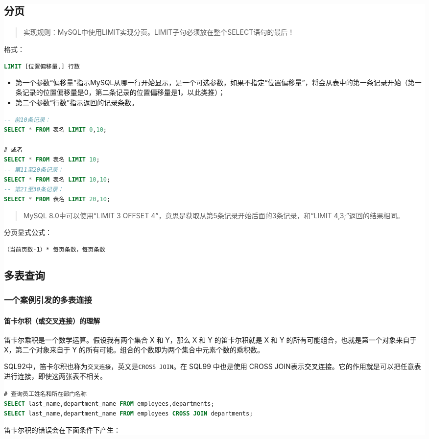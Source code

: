 

## 分页

> 实现规则：MySQL中使用LIMIT实现分页。LIMIT子句必须放在整个SELECT语句的最后！

格式：

```sql
LIMIT [位置偏移量,] 行数
```

- 第一个参数“偏移量”指示MySQL从哪一行开始显示，是一个可选参数，如果不指定“位置偏移量”，将会从表中的第一条记录开始（第一条记录的位置偏移量是0，第二条记录的位置偏移量是1，以此类推）；
- 第二个参数“行数”指示返回的记录条数。

```sql
-- 前10条记录： 
SELECT * FROM 表名 LIMIT 0,10; 

# 或者
SELECT * FROM 表名 LIMIT 10;
-- 第11至20条记录： 
SELECT * FROM 表名 LIMIT 10,10;
-- 第21至30条记录： 
SELECT * FROM 表名 LIMIT 20,10;
```

> MySQL 8.0中可以使用“LIMIT 3 OFFSET 4”，意思是获取从第5条记录开始后面的3条记录，和“LIMIT 4,3;”返回的结果相同。

分页显式公式：

```txt
（当前页数-1）* 每页条数，每页条数
```





## 多表查询

### 一个案例引发的多表连接

#### 笛卡尔积（或交叉连接）的理解

笛卡尔乘积是一个数学运算。假设我有两个集合 X 和 Y，那么 X 和 Y 的笛卡尔积就是 X 和 Y 的所有可能组合，也就是第一个对象来自于 X，第二个对象来自于 Y 的所有可能。组合的个数即为两个集合中元素个数的乘积数。

SQL92中，笛卡尔积也称为`交叉连接`，英文是`CROSS JOIN`。在 SQL99 中也是使用 CROSS JOIN表示交叉连接。它的作用就是可以把任意表进行连接，即使这两张表不相关。

```sql
# 查询员工姓名和所在部门名称 
SELECT last_name,department_name FROM employees,departments; 
SELECT last_name,department_name FROM employees CROSS JOIN departments;
```



笛卡尔积的错误会在下面条件下产生：
